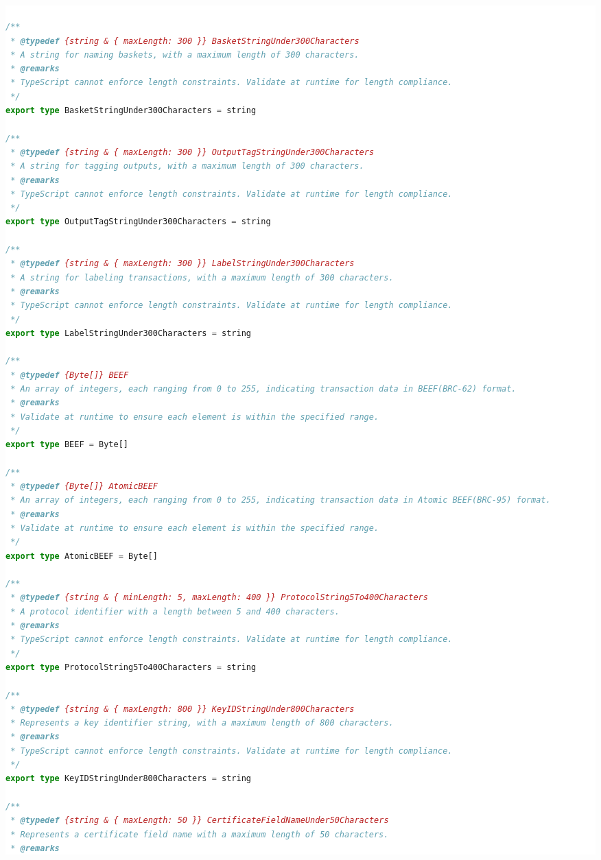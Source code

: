 ```typescript

/**
 * @typedef {string & { maxLength: 300 }} BasketStringUnder300Characters
 * A string for naming baskets, with a maximum length of 300 characters.
 * @remarks
 * TypeScript cannot enforce length constraints. Validate at runtime for length compliance.
 */
export type BasketStringUnder300Characters = string

/**
 * @typedef {string & { maxLength: 300 }} OutputTagStringUnder300Characters
 * A string for tagging outputs, with a maximum length of 300 characters.
 * @remarks
 * TypeScript cannot enforce length constraints. Validate at runtime for length compliance.
 */
export type OutputTagStringUnder300Characters = string

/**
 * @typedef {string & { maxLength: 300 }} LabelStringUnder300Characters
 * A string for labeling transactions, with a maximum length of 300 characters.
 * @remarks
 * TypeScript cannot enforce length constraints. Validate at runtime for length compliance.
 */
export type LabelStringUnder300Characters = string

/**
 * @typedef {Byte[]} BEEF
 * An array of integers, each ranging from 0 to 255, indicating transaction data in BEEF(BRC-62) format.
 * @remarks
 * Validate at runtime to ensure each element is within the specified range.
 */
export type BEEF = Byte[]

/**
 * @typedef {Byte[]} AtomicBEEF
 * An array of integers, each ranging from 0 to 255, indicating transaction data in Atomic BEEF(BRC-95) format.
 * @remarks
 * Validate at runtime to ensure each element is within the specified range.
 */
export type AtomicBEEF = Byte[]

/**
 * @typedef {string & { minLength: 5, maxLength: 400 }} ProtocolString5To400Characters
 * A protocol identifier with a length between 5 and 400 characters.
 * @remarks
 * TypeScript cannot enforce length constraints. Validate at runtime for length compliance.
 */
export type ProtocolString5To400Characters = string

/**
 * @typedef {string & { maxLength: 800 }} KeyIDStringUnder800Characters
 * Represents a key identifier string, with a maximum length of 800 characters.
 * @remarks
 * TypeScript cannot enforce length constraints. Validate at runtime for length compliance.
 */
export type KeyIDStringUnder800Characters = string

/**
 * @typedef {string & { maxLength: 50 }} CertificateFieldNameUnder50Characters
 * Represents a certificate field name with a maximum length of 50 characters.
 * @remarks
```